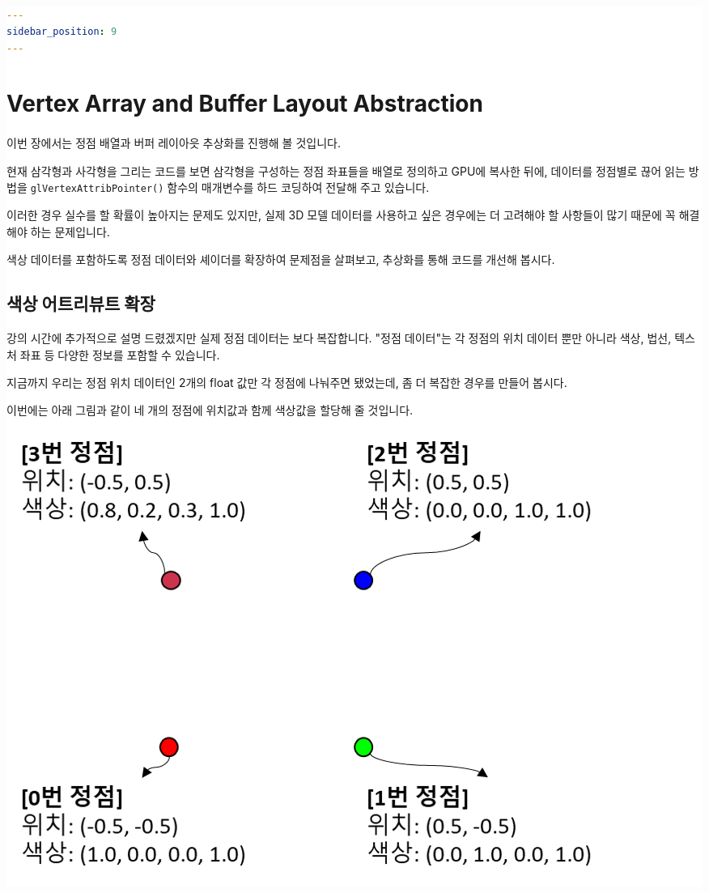 ```yaml
---
sidebar_position: 9
---
```


# Vertex Array and Buffer Layout Abstraction

이번 장에서는 정점 배열과 버퍼 레이아읏 추상화를 진행해 볼 것입니다.

현재 삼각형과 사각형을 그리는 코드를 보면 삼각형을 구성하는 정점 좌표들을 배열로 정의하고 GPU에 복사한 뒤에, 데이터를 정점별로 끊어 읽는 방법을 `glVertexAttribPointer()` 함수의 매개변수를 하드 코딩하여 전달해 주고 있습니다.

이러한 경우 실수를 할 확률이 높아지는 문제도 있지만, 실제 3D 모델 데이터를 사용하고 싶은 경우에는 더 고려해야 할 사항들이 많기 때문에 꼭 해결해야 하는 문제입니다.

색상 데이터를 포함하도록 정점 데이터와 셰이더를 확장하여 문제점을 살펴보고, 추상화를 통해 코드를 개선해 봅시다.

## 색상 어트리뷰트 확장

강의 시간에 추가적으로 설명 드렸겠지만 실제 정점 데이터는 보다 복잡합니다. "정점 데이터"는 각 정점의 위치 데이터 뿐만 아니라 색상, 법선, 텍스처 좌표 등 다양한 정보를 포함할 수 있습니다.

지금까지 우리는 정점 위치 데이터인 2개의 float 값만 각 정점에 나눠주면 됐었는데, 좀 더 복잡한 경우를 만들어 봅시다.

이번에는 아래 그림과 같이 네 개의 정점에 위치값과 함께 색상값을 할당해 줄 것입니다.

![Vertex with Color](./assets/09_vertex_array_and_layout/img/vertex_with_color.png)
